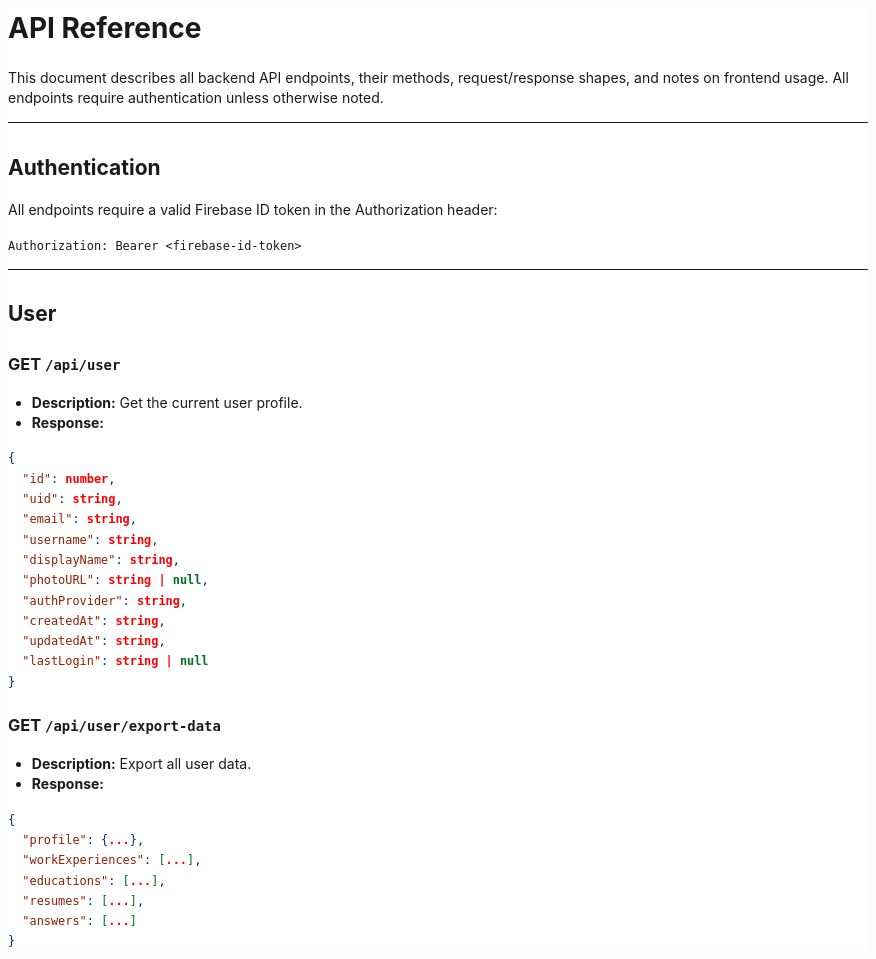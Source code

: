 # API Reference

This document describes all backend API endpoints, their methods, request/response shapes, and notes on frontend usage. All endpoints require authentication unless otherwise noted.

---

## Authentication

All endpoints require a valid Firebase ID token in the Authorization header:

```
Authorization: Bearer <firebase-id-token>
```

---

## User

### GET `/api/user`

- **Description:** Get the current user profile.
- **Response:**

```json
{
  "id": number,
  "uid": string,
  "email": string,
  "username": string,
  "displayName": string,
  "photoURL": string | null,
  "authProvider": string,
  "createdAt": string,
  "updatedAt": string,
  "lastLogin": string | null
}
```

### GET `/api/user/export-data`

- **Description:** Export all user data.
- **Response:**

```json
{
  "profile": {...},
  "workExperiences": [...],
  "educations": [...],
  "resumes": [...],
  "answers": [...]
}
```
